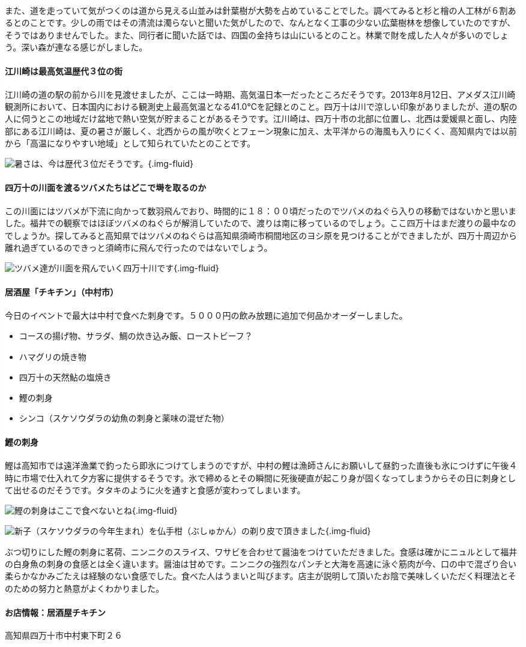 また、道を走っていて気がつくのは道から見える山並みは針葉樹が大勢を占めていることでした。調べてみると杉と檜の人工林が６割あるとのことです。少しの雨ではその清流は濁らないと聞いた気がしたので、なんとなく工事の少ない広葉樹林を想像していたのですが、そうではありませんでした。また、同行者に聞いた話では、四国の金持ちは山にいるとのこと。林業で財を成した人々が多いのでしょう。深い森が連なる感じがしました。

#### 江川崎は最高気温歴代３位の街

江川崎の道の駅の前から川を見渡せましたが、ここは一時期、高気温日本一だったところだそうです。2013年8月12日、アメダス江川崎観測所において、日本国内における観測史上最高気温となる41.0℃を記録とのこと。四万十は川で涼しい印象がありましたが、道の駅の人に伺うとこの地域だけ盆地で熱い空気が貯まることがあるそうです。江川崎は、四万十市の北部に位置し、北西は愛媛県と面し、内陸部にある江川崎は、夏の暑さが厳しく、北西からの風が吹くとフェーン現象に加え、太平洋からの海風も入りにくく、高知県内では以前から「高温になりやすい地域」として知られていたとのことです。

![暑さは、今は歴代３位だそうです。](https://object-storage.tyo2.conoha.io/v1/nc_938a9d00d6004f1390c354d4a15ef25b/blog-astro-assets/blog-images/49639447093049D4BF9054F1510962E6/IMG_9008x1200.JPG){.img-fluid}

#### 四万十の川面を渡るツバメたちはどこで塒を取るのか

この川面にはツバメが下流に向かって数羽飛んでおり、時間的に１８：００頃だったのでツバメのねぐら入りの移動ではないかと思いました。福井での観察ではほぼツバメのねぐらが解消していたので、渡りは南に移っているのでしょう。ここ四万十はまだ渡りの最中なのでしょうか。探してみると高知県ではツバメのねぐらは高知県須崎市桐間地区のヨシ原を見つけることができましたが、四万十周辺から離れ過ぎているのできっと須崎市に飛んで行ったのではないでしょう。

![ツバメ達が川面を飛んでいく四万十川です](https://object-storage.tyo2.conoha.io/v1/nc_938a9d00d6004f1390c354d4a15ef25b/blog-astro-assets/blog-images/49639447093049D4BF9054F1510962E6/IMG_9011x1200.JPG){.img-fluid}



#### 居酒屋「チキチン」（中村市）

今日のイベントで最大は中村で食べた刺身です。５０００円の飲み放題に追加で何品かオーダーしました。

- コースの揚げ物、サラダ、鯛の炊き込み飯、ローストビーフ？
- ハマグリの焼き物

- 四万十の天然鮎の塩焼き
- 鰹の刺身
- シンコ（スケソウダラの幼魚の刺身と薬味の混ぜた物）



#### 鰹の刺身

鰹は高知市では遠洋漁業で釣ったら即氷につけてしまうのですが、中村の鰹は漁師さんにお願いして昼釣った直後も氷につけずに午後４時に市場で仕入れて夕方客に提供するそうです。氷で締めるとその瞬間に死後硬直が起こり身が固くなってしまうからその日に刺身として出せるのだそうです。タタキのように火を通すと食感が変わってしまいます。

![鰹の刺身はここで食べないとね](https://object-storage.tyo2.conoha.io/v1/nc_938a9d00d6004f1390c354d4a15ef25b/blog-astro-assets/blog-images/49639447093049D4BF9054F1510962E6/IMG_9018x1200.JPG){.img-fluid}

![新子（スケソウダラの今年生まれ）を仏手柑（ぶしゅかん）の剃り皮で頂きました](https://object-storage.tyo2.conoha.io/v1/nc_938a9d00d6004f1390c354d4a15ef25b/blog-astro-assets/blog-images/49639447093049D4BF9054F1510962E6/IMG_9023x1200.JPG){.img-fluid}

ぶつ切りにした鰹の刺身に茗荷、ニンニクのスライス、ワサビを合わせて醤油をつけていただきました。食感は確かにニュルとして福井の白身魚の刺身の食感とは全く違います。醤油は甘めです。ニンニクの強烈なパンチと大海を高速に泳ぐ筋肉が今、口の中で混ざり合い柔らかなかみごたえは経験のない食感でした。食べた人はうまいと叫びます。店主が説明して頂いたお陰で美味しくいただく料理法とそのための努力と熱意がよくわかりました。



#### お店情報：居酒屋チキチン

高知県四万十市中村東下町２６

<iframe src="https://www.google.com/maps/embed?pb=!1m18!1m12!1m3!1d3346.450133941065!2d132.92746479166433!3d32.99190610543888!2m3!1f0!2f0!3f0!3m2!1i1024!2i768!4f13.1!3m3!1m2!1s0x354f3e7d2946e0fd%3A0x61403a018414d2b4!2z5bGF6YWS5bGL44Gh44GN44Gh44KT!5e0!3m2!1sja!2sjp!4v1693308562466!5m2!1sja!2sjp" width="600" height="450" style="border:0;" allowfullscreen="" loading="lazy" referrerpolicy="no-referrer-when-downgrade"></iframe>
